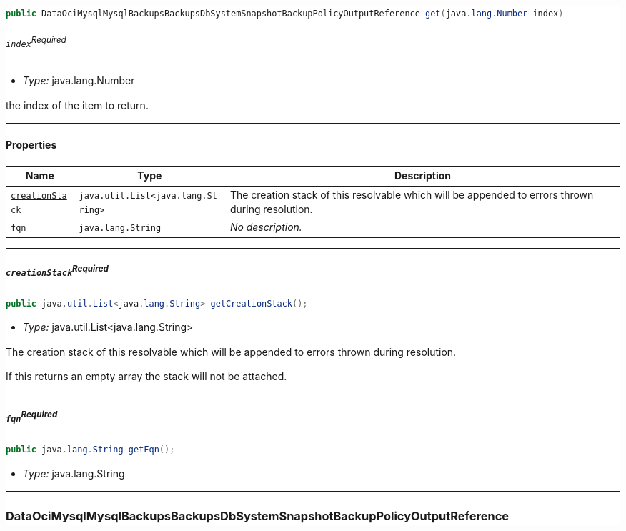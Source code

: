 ```java
public DataOciMysqlMysqlBackupsBackupsDbSystemSnapshotBackupPolicyOutputReference get(java.lang.Number index)
```

###### `index`<sup>Required</sup> <a name="index" id="rhizo-co-terraform-provider-oci.dataOciMysqlMysqlBackups.DataOciMysqlMysqlBackupsBackupsDbSystemSnapshotBackupPolicyList.get.parameter.index"></a>

- *Type:* java.lang.Number

the index of the item to return.

---


#### Properties <a name="Properties" id="Properties"></a>

| **Name** | **Type** | **Description** |
| --- | --- | --- |
| <code><a href="#rhizo-co-terraform-provider-oci.dataOciMysqlMysqlBackups.DataOciMysqlMysqlBackupsBackupsDbSystemSnapshotBackupPolicyList.property.creationStack">creationStack</a></code> | <code>java.util.List<java.lang.String></code> | The creation stack of this resolvable which will be appended to errors thrown during resolution. |
| <code><a href="#rhizo-co-terraform-provider-oci.dataOciMysqlMysqlBackups.DataOciMysqlMysqlBackupsBackupsDbSystemSnapshotBackupPolicyList.property.fqn">fqn</a></code> | <code>java.lang.String</code> | *No description.* |

---

##### `creationStack`<sup>Required</sup> <a name="creationStack" id="rhizo-co-terraform-provider-oci.dataOciMysqlMysqlBackups.DataOciMysqlMysqlBackupsBackupsDbSystemSnapshotBackupPolicyList.property.creationStack"></a>

```java
public java.util.List<java.lang.String> getCreationStack();
```

- *Type:* java.util.List<java.lang.String>

The creation stack of this resolvable which will be appended to errors thrown during resolution.

If this returns an empty array the stack will not be attached.

---

##### `fqn`<sup>Required</sup> <a name="fqn" id="rhizo-co-terraform-provider-oci.dataOciMysqlMysqlBackups.DataOciMysqlMysqlBackupsBackupsDbSystemSnapshotBackupPolicyList.property.fqn"></a>

```java
public java.lang.String getFqn();
```

- *Type:* java.lang.String

---


### DataOciMysqlMysqlBackupsBackupsDbSystemSnapshotBackupPolicyOutputReference <a name="DataOciMysqlMysqlBackupsBackupsDbSystemSnapshotBackupPolicyOutputReference" id="rhizo-co-terraform-provider-oci.dataOciMysqlMysqlBackups.DataOciMysqlMysqlBackupsBackupsDbSystemSnapshotBackupPolicyOutputReference"></a>

